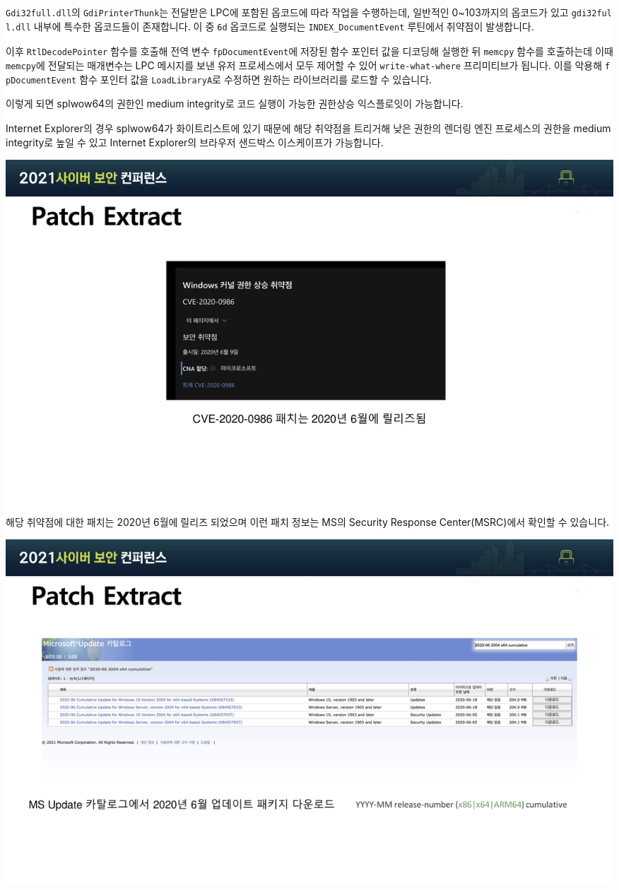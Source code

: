 `Gdi32full.dll`의 `GdiPrinterThunk`는 전달받은 LPC에 포함된 옵코드에 따라 작업을 수행하는데, 일반적인 0~103까지의 옵코드가 있고 `gdi32full.dll` 내부에 특수한 옵코드들이 존재합니다. 이 중 `6d` 옵코드로 실행되는 `INDEX_DocumentEvent` 루틴에서 취약점이 발생합니다.

이후 `RtlDecodePointer` 함수를 호출해 전역 변수 `fpDocumentEvent`에 저장된 함수 포인터 값을 디코딩해 실행한 뒤 `memcpy` 함수를 호출하는데 이때 `memcpy`에 전달되는 매개변수는 LPC 메시지를 보낸 유저 프로세스에서 모두 제어할 수 있어 `write-what-where` 프리미티브가 됩니다. 이를 악용해 `fpDocumentEvent` 함수 포인터 값을 `LoadLibraryA`로 수정하면 원하는 라이브러리를 로드할 수 있습니다.

이렇게 되면 splwow64의 권한인 medium integrity로 코드 실행이 가능한 권한상승 익스플로잇이 가능합니다.

Internet Explorer의 경우 splwow64가 화이트리스트에 있기 때문에 해당 취약점을 트리거해 낮은 권한의 렌더링 엔진 프로세스의 권한을 medium integrity로 높일 수 있고 Internet Explorer의 브라우저 샌드박스 이스케이프가 가능합니다.

![Untitled](windows_1-day_patch_diffing/Untitled%204.png)

해당 취약점에 대한 패치는 2020년 6월에 릴리즈 되었으며 이런 패치 정보는 MS의 Security Response Center(MSRC)에서 확인할 수 있습니다.

![Untitled](windows_1-day_patch_diffing/Untitled%205.png)
